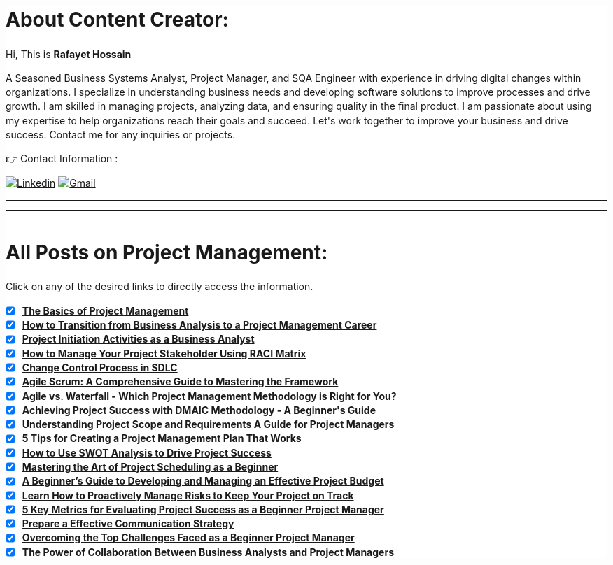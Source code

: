 # About Content Creator:

Hi, This is **Rafayet Hossain**

A Seasoned Business Systems Analyst, Project Manager, and SQA Engineer with experience in driving digital changes within organizations. I specialize in understanding business needs and developing software solutions to improve processes and drive growth. I am skilled in managing projects, analyzing data, and ensuring quality in the final product. I am passionate about using my expertise to help organizations reach their goals and succeed. Let's work together to improve your business and drive success. Contact me for any inquiries or projects.

👉 Contact Information :

[![Linkedin](https://img.shields.io/badge/-LinkedIn-blue?style=flat&logo=Linkedin&logoColor=white)](https://www.linkedin.com/in/rafayethossain/)
[![Gmail](https://img.shields.io/badge/-Gmail-c14438?style=flat&logo=Gmail&logoColor=white)](mailto:rafayet13@gmail.com)

---

---

# All Posts on Project Management:  

Click on any of the desired links to directly access the information.

- [x]  [**The Basics of Project Management**](https://rafayethossain.github.io/2022-10-10-Project-Management-Beginner's-Guide/)
- [x]  [**How to Transition from Business Analysis to a Project Management Career**](https://rafayethossain.github.io/2022-10-15-Transition-from-Business-Analysis-to-a-Project-Manager/)
- [x]  [**Project Initiation Activities as a Business Analyst**](https://rafayethossain.github.io/2019-02-07-Project-Initiation-Business-Analysis-Activities/)
- [x]  [**How to Manage Your Project Stakeholder Using RACI Matrix**](https://rafayethossain.github.io/2019-02-27-Stakeholder-Management-Business-Analyst/) 
- [x]  [**Change Control Process in SDLC**](https://rafayethossain.github.io/2019-07-07-Change-Control-Process-in-SDLC/)
- [x]  [**Agile Scrum: A Comprehensive Guide to Mastering the Framework**](https://rafayethossain.github.io/2022-11-11-Agile-Scrum-in-a-Nutshell/)
-  [x]  [**Agile vs. Waterfall - Which Project Management Methodology is Right for You?**](https://rafayethossain.github.io/2022-11-28-Agile-vs-Waterfall-Choosing-the-Right-Methodology-for-Your-Project/)
-  [x]  [**Achieving Project Success with DMAIC Methodology - A Beginner's Guide**](https://rafayethossain.github.io/2022-12-01-Achieving-Project-Success-with-DMAIC-Methodology/)
-  [x]  [**Understanding Project Scope and Requirements A Guide for Project Managers**](https://rafayethossain.github.io/2022-12-12-Understanding-Project-Scope-and-Requirements/)
-  [x]  [**5 Tips for Creating a Project Management Plan That Works**](https://rafayethossain.github.io/2022-12-14-Tips-for-Creating-a-Project-Management-Plan-that-Works/)
-  [x]  [**How to Use SWOT Analysis to Drive Project Success**](https://rafayethossain.github.io/2022-12-15-How-to-Conduct-a-SWOT-Analysis-for-Your-Project/)
-  [x]  [**Mastering the Art of Project Scheduling as a Beginner**](https://rafayethossain.github.io/2023-01-05-How-to-Develop-a-Project-Schedule-for-as-a-Beginner/)
-  [x]  [**A Beginner’s Guide to Developing and Managing an Effective Project Budget**](https://rafayethossain.github.io/2023-01-10-How-to-Develop-and-Manage-a-Project-Budget-for-as-a-Beginner/)
-  [x]  [**Learn How to Proactively Manage Risks to Keep Your Project on Track**](https://rafayethossain.github.io/2023-01-12-How-to-Identify-and-Manage-Project-Risk-as-a-Beginner/)
-  [x]  [**5 Key Metrics for Evaluating Project Success as a Beginner Project Manager**](https://rafayethossain.github.io/2023-01-14-How-to-Evaluate-Project-Sucess-as-a-Beginner/)
-  [x]  [**Prepare a Effective Communication Strategy**](https://rafayethossain.github.io/2023-01-18-Effective-Communcation-Strategies-for-Project-Manage-and-Business-Analyst/)
-  [x]  [**Overcoming the Top Challenges Faced as a Beginner Project Manager**](https://rafayethossain.github.io/2023-01-22-Top-Challenges-Faced-by-a-Beginner-Project-Manager/)
-  [x]  [**The Power of Collaboration Between Business Analysts and Project Managers**](https://rafayethossain.github.io/2023-01-24-The-Benefits-of-Collboration-Between-Business-Analyst-and-Project-Manager/)